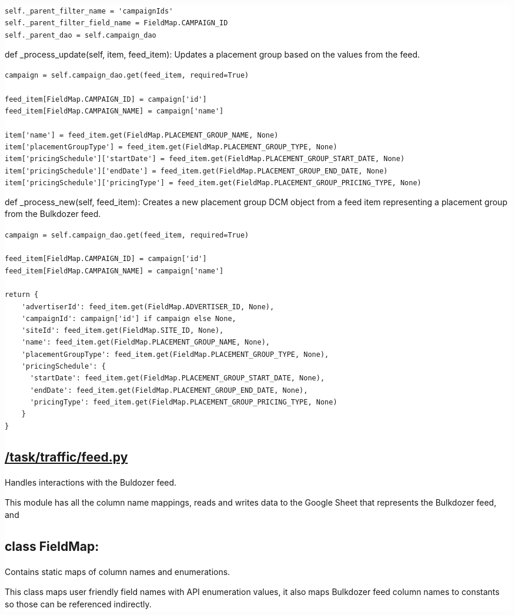     self._parent_filter_name = 'campaignIds'
    self._parent_filter_field_name = FieldMap.CAMPAIGN_ID
    self._parent_dao = self.campaign_dao

  def _process_update(self, item, feed_item):
    Updates a placement group based on the values from the feed.
    
    campaign = self.campaign_dao.get(feed_item, required=True)

    feed_item[FieldMap.CAMPAIGN_ID] = campaign['id']
    feed_item[FieldMap.CAMPAIGN_NAME] = campaign['name']

    item['name'] = feed_item.get(FieldMap.PLACEMENT_GROUP_NAME, None)
    item['placementGroupType'] = feed_item.get(FieldMap.PLACEMENT_GROUP_TYPE, None)
    item['pricingSchedule']['startDate'] = feed_item.get(FieldMap.PLACEMENT_GROUP_START_DATE, None)
    item['pricingSchedule']['endDate'] = feed_item.get(FieldMap.PLACEMENT_GROUP_END_DATE, None)
    item['pricingSchedule']['pricingType'] = feed_item.get(FieldMap.PLACEMENT_GROUP_PRICING_TYPE, None)

  def _process_new(self, feed_item):
    Creates a new placement group DCM object from a feed item representing a placement group from the Bulkdozer feed.
    
    campaign = self.campaign_dao.get(feed_item, required=True)

    feed_item[FieldMap.CAMPAIGN_ID] = campaign['id']
    feed_item[FieldMap.CAMPAIGN_NAME] = campaign['name']

    return {
        'advertiserId': feed_item.get(FieldMap.ADVERTISER_ID, None),
        'campaignId': campaign['id'] if campaign else None,
        'siteId': feed_item.get(FieldMap.SITE_ID, None),
        'name': feed_item.get(FieldMap.PLACEMENT_GROUP_NAME, None),
        'placementGroupType': feed_item.get(FieldMap.PLACEMENT_GROUP_TYPE, None),
        'pricingSchedule': {
          'startDate': feed_item.get(FieldMap.PLACEMENT_GROUP_START_DATE, None),
          'endDate': feed_item.get(FieldMap.PLACEMENT_GROUP_END_DATE, None),
          'pricingType': feed_item.get(FieldMap.PLACEMENT_GROUP_PRICING_TYPE, None)
        }
    }

## [/task/traffic/feed.py](/task/traffic/feed.py)

Handles interactions with the Buldozer feed.

This module has all the column name mappings, reads and writes data to the
Google Sheet that represents the Bulkdozer feed, and



## class FieldMap:


  Contains static maps of column names and enumerations.

  This class maps user friendly field names with API enumeration values, it also
  maps Bulkdozer feed column names to constants so those can be referenced
  indirectly.
  